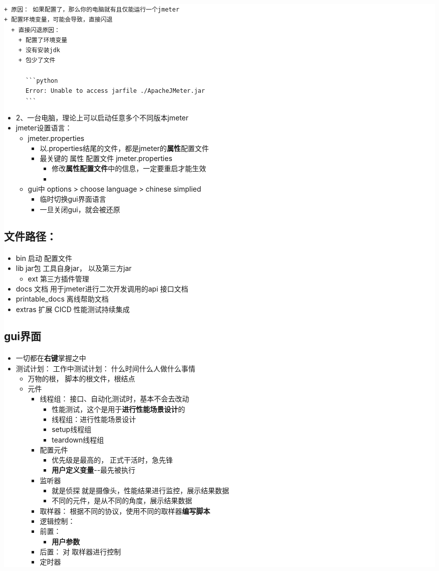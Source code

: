     + 原因： 如果配置了，那么你的电脑就有且仅能运行一个jmeter
    + 配置环境变量，可能会导致，直接闪退
      + 直接闪退原因：
        + 配置了环境变量
        + 没有安装jdk
        + 包少了文件
        
          ```python 
          Error: Unable to access jarfile ./ApacheJMeter.jar
          ```
  + 2、一台电脑，理论上可以启动任意多个不同版本jmeter
  + jmeter设置语言：
    + jmeter.properties
      + 以.properties结尾的文件，都是jmeter的**属性**配置文件
      + 最关键的 属性 配置文件   jmeter.properties
        + 修改**属性配置文件**中的信息，一定要重启才能生效
        + 
    + gui中   options  > choose language > chinese simplied
      + 临时切换gui界面语言
      + 一旦关闭gui，就会被还原

## 文件路径：

+ bin  启动 配置文件
+ lib   jar包  工具自身jar， 以及第三方jar
  + ext   第三方插件管理
+ docs   文档  用于jmeter进行二次开发调用的api  接口文档
+ printable_docs   离线帮助文档
+ extras  扩展   CICD 性能测试持续集成

## gui界面

+  一切都在**右键**掌握之中
+ 测试计划：   工作中测试计划： 什么时间什么人做什么事情
  + 万物的根， 脚本的根文件，根结点
  + 元件
    + 线程组： 接口、自动化测试时，基本不会去改动
      + 性能测试，这个是用于**进行性能场景设计**的
      + 线程组：进行性能场景设计 
      + setup线程组
      + teardown线程组
    + 配置元件
      + 优先级是最高的， 正式干活时，急先锋
      + **用户定义变量**--最先被执行
    + 监听器
      + 就是侦探 就是摄像头，性能结果进行监控，展示结果数据
      + 不同的元件，是从不同的角度，展示结果数据
    + 取样器： 根据不同的协议，使用不同的取样器**编写脚本**
    + 逻辑控制：
    + 前置：
      + **用户参数**
    + 后置： 对 取样器进行控制
    + 定时器

